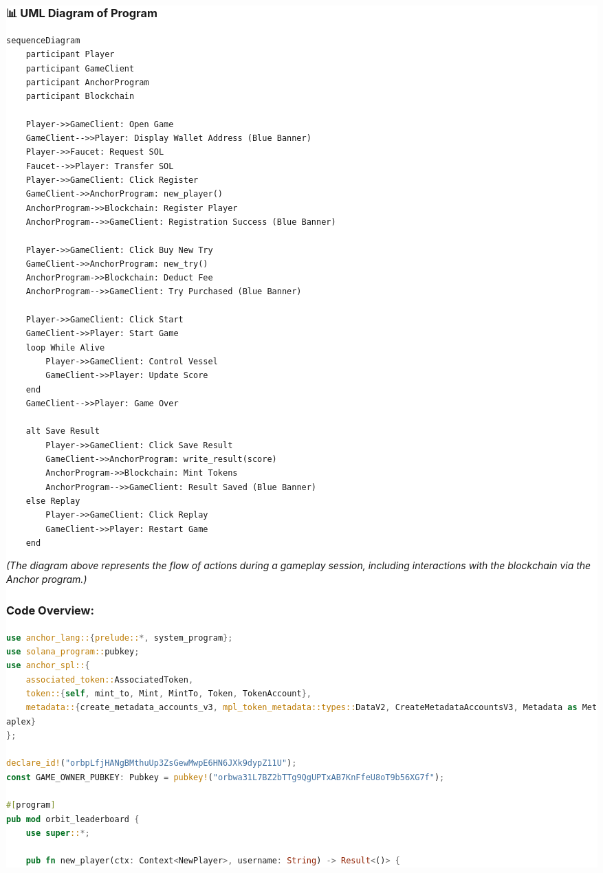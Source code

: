 ### 📊 UML Diagram of Program
```mermaid
sequenceDiagram
    participant Player
    participant GameClient
    participant AnchorProgram
    participant Blockchain

    Player->>GameClient: Open Game
    GameClient-->>Player: Display Wallet Address (Blue Banner)
    Player->>Faucet: Request SOL
    Faucet-->>Player: Transfer SOL
    Player->>GameClient: Click Register
    GameClient->>AnchorProgram: new_player()
    AnchorProgram->>Blockchain: Register Player
    AnchorProgram-->>GameClient: Registration Success (Blue Banner)

    Player->>GameClient: Click Buy New Try
    GameClient->>AnchorProgram: new_try()
    AnchorProgram->>Blockchain: Deduct Fee
    AnchorProgram-->>GameClient: Try Purchased (Blue Banner)

    Player->>GameClient: Click Start
    GameClient->>Player: Start Game
    loop While Alive
        Player->>GameClient: Control Vessel
        GameClient->>Player: Update Score
    end
    GameClient-->>Player: Game Over

    alt Save Result
        Player->>GameClient: Click Save Result
        GameClient->>AnchorProgram: write_result(score)
        AnchorProgram->>Blockchain: Mint Tokens
        AnchorProgram-->>GameClient: Result Saved (Blue Banner)
    else Replay
        Player->>GameClient: Click Replay
        GameClient->>Player: Restart Game
    end
```

*(The diagram above represents the flow of actions during a gameplay session, including interactions with the blockchain via the Anchor program.)*

### **Code Overview:**

```rust
use anchor_lang::{prelude::*, system_program};
use solana_program::pubkey;
use anchor_spl::{
    associated_token::AssociatedToken,
    token::{self, mint_to, Mint, MintTo, Token, TokenAccount},
    metadata::{create_metadata_accounts_v3, mpl_token_metadata::types::DataV2, CreateMetadataAccountsV3, Metadata as Metaplex}
};

declare_id!("orbpLfjHANgBMthuUp3ZsGewMwpE6HN6JXk9dypZ11U");
const GAME_OWNER_PUBKEY: Pubkey = pubkey!("orbwa31L7BZ2bTTg9QgUPTxAB7KnFfeU8oT9b56XG7f");

#[program]
pub mod orbit_leaderboard {
    use super::*;

    pub fn new_player(ctx: Context<NewPlayer>, username: String) -> Result<()> {
```